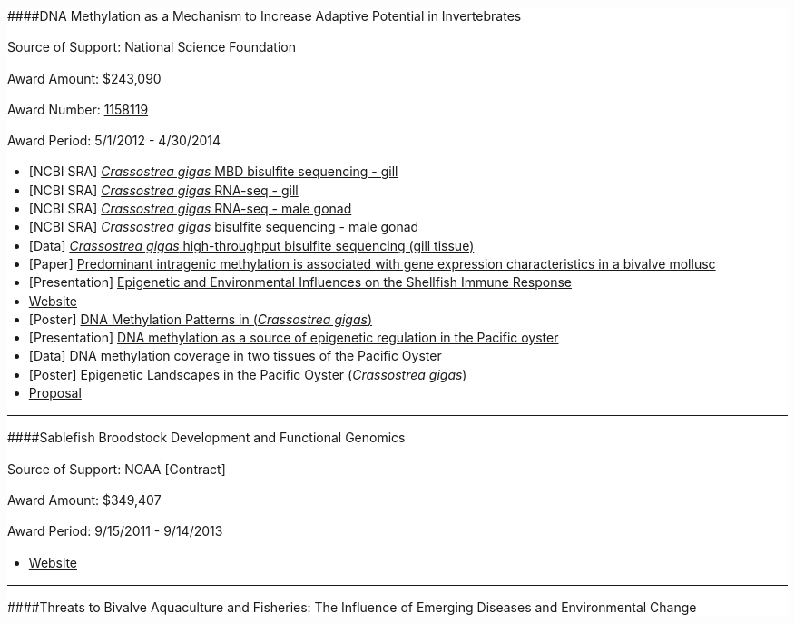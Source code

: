 
####DNA Methylation as a Mechanism to Increase Adaptive Potential in Invertebrates

Source of Support: National Science Foundation

Award Amount: $243,090

Award Number: <a href="http://nsf.gov/awardsearch/showAward?AWD_ID=1158119">1158119</a>

Award Period: 5/1/2012 - 4/30/2014
<ul>
	<li>[NCBI SRA] <a href="http://www.ncbi.nlm.nih.gov/sra/SRX327373"><em>Crassostrea gigas</em> MBD bisulfite sequencing - gill</a></li>     
	<li>[NCBI SRA] <a href="http://www.ncbi.nlm.nih.gov/sra/SRX367081"><em>Crassostrea gigas</em> RNA-seq - gill</a></li>     
	<li>[NCBI SRA] <a href="http://www.ncbi.nlm.nih.gov/sra/SRX3903468"><em>Crassostrea gigas</em> RNA-seq - male gonad</a></li>     
        <li>[NCBI SRA] <a href="http://www.ncbi.nlm.nih.gov/sra/SRX386228"><em>Crassostrea gigas</em> bisulfite sequencing - male gonad</a></li>     
        <li>[Data] <a href="http://dx.doi.org/10.6084/m9.figshare.749728"><em>Crassostrea gigas</em> high-throughput bisulfite sequencing (gill tissue)</a></li>     
        <li>[Paper] <a href="https://peerj.com/articles/215/">Predominant intragenic methylation is associated with gene expression characteristics in a bivalve mollusc</a></li> 
        <li>[Presentation] <a href="http://figshare.com/articles/Epigenetic_and_Environmental_Influences_on_the_Shellfish_Immune_Response/730626">Epigenetic and Environmental Influences on the Shellfish Immune Response</a></li>
	<li><a href="http://oystergen.es/pacific/"><span style="line-height: 13px;">Website</span></a></li>
        <li>[Poster] <a href="http://figshare.com/articles/NSA_Poster_2013_Claire_Ellis/478021">DNA Methylation Patterns in (<em id="__mceDel">Crassostrea gigas</em>)</a></li>      
        <li>[Presentation] <a href="http://figshare.com/articles/DNA_methylation_as_a_source_of_epigenetic_regulation_in_the_Pacific_oyster_Crassostrea_gigas_/640501">DNA methylation as a source of epigenetic regulation in the Pacific oyster </a></li>
        <li>[Data] <a href="http://figshare.com/articles/DNA_methylation_coverage_in_two_tissues_of_the_Pacific_Oyster/652964">DNA methylation coverage in two tissues of the Pacific Oyster</a></li>
	<li>[Poster] <a href="http://eagle.fish.washington.edu/cnidarian/PAG_Gavery_2013.pdf">Epigenetic Landscapes in the Pacific Oyster (<em id="__mceDel">Crassostrea gigas</em>)</a></li>
	<li><a href="http://dx.doi.org/10.6084/m9.figshare.97107">Proposal</a></li>
</ul>

---

####Sablefish Broodstock Development and Functional Genomics

Source of Support: NOAA [Contract]

Award Amount: $349,407

Award Period: 9/15/2011 - 9/14/2013
<ul>
	<li><a href="http://faculty.washington.edu/sr320/?p=1046"><span style="line-height: 13px;">Website</span></a></li>
</ul>

---

####Threats to Bivalve Aquaculture and Fisheries: The Influence of Emerging Diseases and Environmental Change

